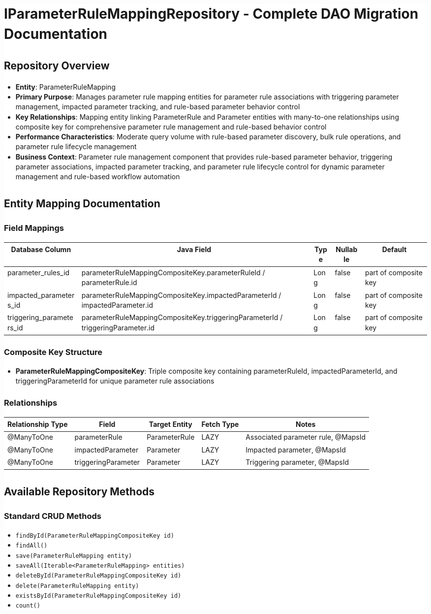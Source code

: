 # IParameterRuleMappingRepository - Complete DAO Migration Documentation

## Repository Overview
- **Entity**: ParameterRuleMapping
- **Primary Purpose**: Manages parameter rule mapping entities for parameter rule associations with triggering parameter management, impacted parameter tracking, and rule-based parameter behavior control
- **Key Relationships**: Mapping entity linking ParameterRule and Parameter entities with many-to-one relationships using composite key for comprehensive parameter rule management and rule-based behavior control
- **Performance Characteristics**: Moderate query volume with rule-based parameter discovery, bulk rule operations, and parameter rule lifecycle management
- **Business Context**: Parameter rule management component that provides rule-based parameter behavior, triggering parameter associations, impacted parameter tracking, and parameter rule lifecycle control for dynamic parameter management and rule-based workflow automation

## Entity Mapping Documentation

### Field Mappings

| Database Column | Java Field | Type | Nullable | Default |
|---|---|---|---|---|
| parameter_rules_id | parameterRuleMappingCompositeKey.parameterRuleId / parameterRule.id | Long | false | part of composite key |
| impacted_parameters_id | parameterRuleMappingCompositeKey.impactedParameterId / impactedParameter.id | Long | false | part of composite key |
| triggering_parameters_id | parameterRuleMappingCompositeKey.triggeringParameterId / triggeringParameter.id | Long | false | part of composite key |

### Composite Key Structure
- **ParameterRuleMappingCompositeKey**: Triple composite key containing parameterRuleId, impactedParameterId, and triggeringParameterId for unique parameter rule associations

### Relationships

| Relationship Type | Field | Target Entity | Fetch Type | Notes |
|---|---|---|---|---|
| @ManyToOne | parameterRule | ParameterRule | LAZY | Associated parameter rule, @MapsId |
| @ManyToOne | impactedParameter | Parameter | LAZY | Impacted parameter, @MapsId |
| @ManyToOne | triggeringParameter | Parameter | LAZY | Triggering parameter, @MapsId |

## Available Repository Methods

### Standard CRUD Methods
- `findById(ParameterRuleMappingCompositeKey id)`
- `findAll()`
- `save(ParameterRuleMapping entity)`
- `saveAll(Iterable<ParameterRuleMapping> entities)`
- `deleteById(ParameterRuleMappingCompositeKey id)`
- `delete(ParameterRuleMapping entity)`
- `existsById(ParameterRuleMappingCompositeKey id)`
- `count()`
